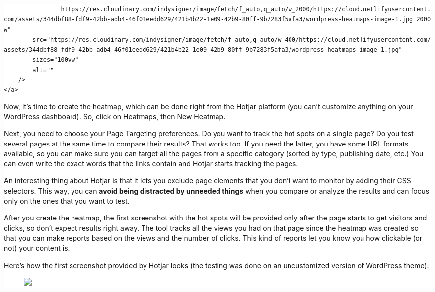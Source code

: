 			        https://res.cloudinary.com/indysigner/image/fetch/f_auto,q_auto/w_2000/https://cloud.netlifyusercontent.com/assets/344dbf88-fdf9-42bb-adb4-46f01eedd629/421b4b22-1e09-42b9-80ff-9b7283f5afa3/wordpress-heatmaps-image-1.jpg 2000w"
			src="https://res.cloudinary.com/indysigner/image/fetch/f_auto,q_auto/w_400/https://cloud.netlifyusercontent.com/assets/344dbf88-fdf9-42bb-adb4-46f01eedd629/421b4b22-1e09-42b9-80ff-9b7283f5afa3/wordpress-heatmaps-image-1.jpg"
			sizes="100vw"
			alt=""
		/>
	</a>

	
</figure>


<p>Now, it’s time to create the heatmap, which can be done right from the Hotjar platform (you can’t customize anything on your WordPress dashboard). So, click on Heatmaps, then New Heatmap.</p>

<p>Next, you need to choose your Page Targeting preferences. Do you want to track the hot spots on a single page? Do you test several pages at the same time to compare their results? That works too. If you need the latter, you have some URL formats available, so you can make sure you can target all the pages from a specific category (sorted by type, publishing date, etc.) You can even write the exact words that the links contain and Hotjar starts tracking the pages.</p>

<p>An interesting thing about Hotjar is that it lets you exclude page elements that you don’t want to monitor by adding their CSS selectors. This way, you can <strong>avoid being distracted by unneeded things</strong> when you compare or analyze the results and can focus only on the ones that you want to test.</p>

<p>After you create the heatmap, the first screenshot with the hot spots will be provided only after the page starts to get visitors and clicks, so don&rsquo;t expect results right away. The tool tracks all the views you had on that page since the heatmap was created so that you can make reports based on the views and the number of clicks. This kind of reports let you know you how clickable (or not) your content is.</p>

<p>Here’s how the first screenshot provided by Hotjar looks (the testing was done on an uncustomized version of  WordPress theme):</p>











<figure >
	<a href="https://cloud.netlifyusercontent.com/assets/344dbf88-fdf9-42bb-adb4-46f01eedd629/cfe55cca-5187-4e5e-9e08-40e3d1c890d5/wordpress-heatmaps-image-2.jpg">
		<img
			srcset="https://res.cloudinary.com/indysigner/image/fetch/f_auto,q_auto/w_400/https://cloud.netlifyusercontent.com/assets/344dbf88-fdf9-42bb-adb4-46f01eedd629/cfe55cca-5187-4e5e-9e08-40e3d1c890d5/wordpress-heatmaps-image-2.jpg 400w,
			        https://res.cloudinary.com/indysigner/image/fetch/f_auto,q_auto/w_800/https://cloud.netlifyusercontent.com/assets/344dbf88-fdf9-42bb-adb4-46f01eedd629/cfe55cca-5187-4e5e-9e08-40e3d1c890d5/wordpress-heatmaps-image-2.jpg 800w,
			        https://res.cloudinary.com/indysigner/image/fetch/f_auto,q_auto/w_1200/https://cloud.netlifyusercontent.com/assets/344dbf88-fdf9-42bb-adb4-46f01eedd629/cfe55cca-5187-4e5e-9e08-40e3d1c890d5/wordpress-heatmaps-image-2.jpg 1200w,
			        https://res.cloudinary.com/indysigner/image/fetch/f_auto,q_auto/w_1600/https://cloud.netlifyusercontent.com/assets/344dbf88-fdf9-42bb-adb4-46f01eedd629/cfe55cca-5187-4e5e-9e08-40e3d1c890d5/wordpress-heatmaps-image-2.jpg 1600w,
			        https://res.cloudinary.com/indysigner/image/fetch/f_auto,q_auto/w_2000/https://cloud.netlifyusercontent.com/assets/344dbf88-fdf9-42bb-adb4-46f01eedd629/cfe55cca-5187-4e5e-9e08-40e3d1c890d5/wordpress-heatmaps-image-2.jpg 2000w"
			src="https://res.cloudinary.com/indysigner/image/fetch/f_auto,q_auto/w_400/https://cloud.netlifyusercontent.com/assets/344dbf88-fdf9-42bb-adb4-46f01eedd629/cfe55cca-5187-4e5e-9e08-40e3d1c890d5/wordpress-heatmaps-image-2.jpg"
			sizes="100vw"